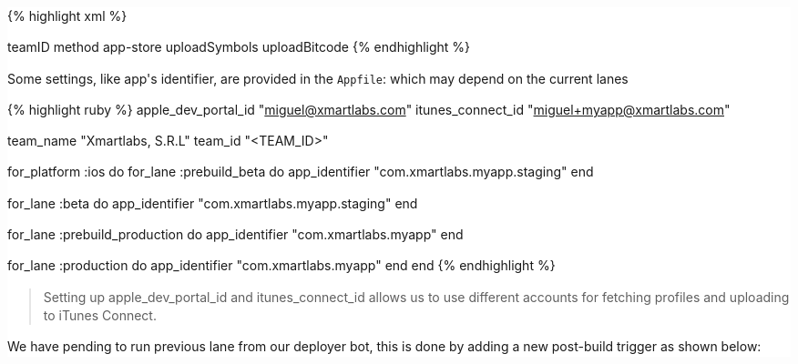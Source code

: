 {% highlight xml %}
<?xml version="1.0" encoding="UTF-8"?>
<!DOCTYPE plist PUBLIC "-//Apple//DTD PLIST 1.0//EN" "http://www.apple.com/DTDs/PropertyList-1.0.dtd">
<plist version="1.0">
<dict>
        <key>teamID</key>
        <string><TEAM_ID></string>
        <key>method</key>
        <string>app-store</string>
        <key>uploadSymbols</key>
        <true/>
        <key>uploadBitcode</key>
        <true/>
</dict>
</plist>
{% endhighlight %}

Some settings, like app's identifier, are provided in the `Appfile`:
 which may depend on the current lanes

{% highlight ruby %}
apple_dev_portal_id "miguel@xmartlabs.com"
itunes_connect_id "miguel+myapp@xmartlabs.com"

team_name "Xmartlabs, S.R.L"
team_id "<TEAM_ID>"

for_platform :ios do
  for_lane :prebuild_beta do
      app_identifier "com.xmartlabs.myapp.staging"
  end
  
  for_lane :beta do
    app_identifier "com.xmartlabs.myapp.staging"
  end

  for_lane :prebuild_production do
      app_identifier "com.xmartlabs.myapp"
  end

  for_lane :production do
    app_identifier "com.xmartlabs.myapp"
  end
end
{% endhighlight %}

> Setting up apple_dev_portal_id and itunes_connect_id allows us to use different accounts for fetching profiles and uploading to iTunes Connect.

We have pending to run previous lane from our deployer bot, this is done by adding a new post-build trigger as shown below:
